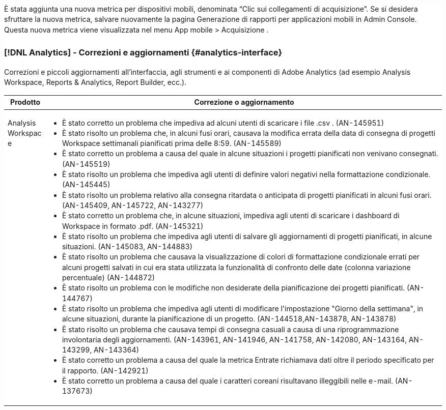    <td colname="col2"> <p>È stata aggiunta una nuova metrica per dispositivi mobili, denominata “Clic sui collegamenti di acquisizione”. Se si desidera sfruttare la nuova metrica, salvare nuovamente la pagina Generazione di rapporti per applicazioni mobili in Admin Console. Questa nuova metrica viene visualizzata nel menu 
     <span class="ignoretag"> 
      <span class="uicontrol"> App mobile </span>  &gt; 
      <span class="uicontrol"> Acquisizione </span> 
     </span>. </p> </td> 
  </tr> 
 </tbody> 
</table>

### [!DNL Analytics] - Correzioni e aggiornamenti {#analytics-interface}

Correzioni e piccoli aggiornamenti all’interfaccia, agli strumenti e ai componenti di Adobe Analytics (ad esempio Analysis Workspace, Reports &amp; Analytics, Report Builder, ecc.).

<table id="table_A51B298EEEB5482383505B8C5A79E1B9"> 
 <thead> 
  <tr> 
   <th colname="col1" class="entry"> Prodotto </th> 
   <th colname="col2" class="entry"> Correzione o aggiornamento </th> 
  </tr> 
 </thead>
 <tbody> 
  <tr> 
   <td colname="col1"> <p>Analysis Workspace </p> </td> 
   <td colname="col2"> <p> 
     <ul id="ul_A91112DC8CAF464EBDD67796F8EE3FD1"> 
      <li id="li_44A29D16D6894F3CA218F9B1D9741610">È stato corretto un problema che impediva ad alcuni utenti di scaricare i <span class="filepath">file .csv </span>. (AN-145951) </li> 
      <li id="li_3D045DDAF9254B1E8A2779A27E4154F8">È stato risolto un problema che, in alcuni fusi orari, causava la modifica errata della data di consegna di progetti Workspace settimanali pianificati prima delle 8:59. (AN-145589) </li> 
      <li id="li_DF5D3F5077014CB3B1F28755CA4307F6">È stato corretto un problema a causa del quale in alcune situazioni i progetti pianificati non venivano consegnati. (AN-145519) </li> 
      <li id="li_215CD7EC144046C39EEC225EF16A41BD">È stato risolto un problema che impediva agli utenti di definire valori negativi nella formattazione condizionale. (AN-145445) </li> 
      <li id="li_83A7AF323CE4494C98EC633CC397CEB8">È stato risolto un problema relativo alla consegna ritardata o anticipata di progetti pianificati in alcuni fusi orari. (AN-145409, AN-145722, AN-143277) </li> 
      <li id="li_A5DB49DB84434BCEA8DD410B683E67E5">È stato corretto un problema che, in alcune situazioni, impediva agli utenti di scaricare i dashboard di Workspace in formato <span class="filepath">.pdf</span>. (AN-145321) </li> 
      <li id="li_A7248D5E878E45229FE8FA52558C45C8">È stato risolto un problema che impediva agli utenti di salvare gli aggiornamenti di progetti pianificati, in alcune situazioni. (AN-145083, AN-144883) </li> 
      <li id="li_76A901A6A5844D0D875473FD982C28D0">È stato risolto un problema che causava la visualizzazione di colori di formattazione condizionale errati per alcuni progetti salvati in cui era stata utilizzata la funzionalità di confronto delle date (colonna variazione percentuale) (AN-144872) </li> 
      <li id="li_DB76EB31BF3B4638B6E3F37546EB6587">È stato risolto un problema con le modifiche non desiderate della pianificazione dei progetti pianificati. (AN-144767) </li> 
      <li id="li_15577CACDD054E47811E469967DFDC6F">È stato risolto un problema che impediva agli utenti di modificare l'impostazione "Giorno della settimana", in alcune situazioni, durante la pianificazione di un progetto. (AN-144518,AN-143878, AN-143878) </li> 
      <li id="li_CF9A8A55E5944CBC916FD86861FF3D52">È stato risolto un problema che causava tempi di consegna casuali a causa di una riprogrammazione involontaria degli aggiornamenti. (AN-143961, AN-141946, AN-141758, AN-142080, AN-143164, AN-143299, AN-143364) </li> 
      <li id="li_65C56804D6884AAEAF29AFCCA498C9AD">È stato corretto un problema a causa del quale la metrica <span class="wintitle">Entrate</span> richiamava dati oltre il periodo specificato per il rapporto. (AN-142921) </li> 
      <li id="li_968123F36EC7496E92A8A2C85562286C">È stato corretto un problema a causa del quale i caratteri coreani risultavano illeggibili nelle e-mail. (AN-137673) </li> 